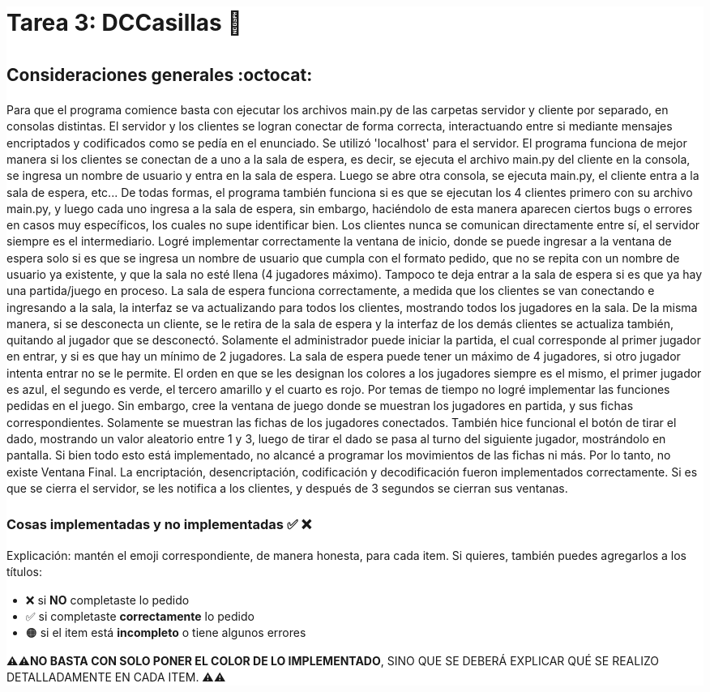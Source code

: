 # Tarea 3: DCCasillas :school_satchel:

## Consideraciones generales :octocat:

Para que el programa comience basta con ejecutar los archivos main.py de las carpetas servidor y cliente por separado, en consolas distintas.  El servidor y los clientes se logran conectar de forma correcta, interactuando entre si mediante mensajes encriptados y codificados como se pedía en el enunciado. Se utilizó 'localhost' para el servidor. El programa funciona de mejor manera si los clientes se conectan de a uno a la sala de espera, es decir, se ejecuta el archivo main.py del cliente en la consola, se ingresa un nombre de usuario y entra en la sala de espera. Luego se abre otra consola, se ejecuta main.py, el cliente entra a la sala de espera, etc... De todas formas, el programa también funciona si es que se ejecutan los 4 clientes primero con su archivo main.py, y luego cada uno ingresa a la sala de espera, sin embargo, haciéndolo de esta manera aparecen ciertos bugs o errores en casos muy específicos, los cuales no supe identificar bien. Los clientes nunca se comunican directamente entre sí, el servidor siempre es el intermediario. Logré implementar correctamente la ventana de inicio, donde se puede ingresar a la ventana de espera solo si es que se ingresa un nombre de usuario que cumpla con el formato pedido, que no se repita con un nombre de usuario ya existente, y que la sala no esté llena (4 jugadores máximo). Tampoco te deja entrar a la sala de espera si es que ya hay una partida/juego en proceso.
La sala de espera funciona correctamente, a medida que los clientes se van conectando e ingresando a la sala, la interfaz se va actualizando para todos los clientes, mostrando todos los jugadores en la sala. De la misma manera, si se desconecta un cliente, se le retira de la sala de espera y la interfaz de los demás clientes se actualiza también, quitando al jugador que se desconectó. Solamente el administrador puede iniciar la partida, el cual corresponde al primer jugador en entrar, y si es que hay un mínimo de 2 jugadores. La sala de espera puede tener un máximo de 4 jugadores, si otro jugador intenta entrar no se le permite. El orden en que se les designan los colores a los jugadores siempre es el mismo, el primer jugador es azul, el segundo es verde, el tercero amarillo y el cuarto es rojo.
Por temas de tiempo no logré implementar las funciones pedidas en el juego. Sin embargo, cree la ventana de juego donde se muestran los jugadores en partida, y sus fichas correspondientes. Solamente se muestran las fichas de los jugadores conectados. También hice funcional el botón de tirar el dado, mostrando un valor aleatorio entre 1 y 3, luego de tirar el dado se pasa al turno del siguiente jugador, mostrándolo en pantalla. Si bien todo esto está implementado, no alcancé a programar los movimientos de las fichas ni más. Por lo tanto, no existe Ventana Final.
La encriptación, desencriptación, codificación y decodificación fueron implementados correctamente. Si es que se cierra el servidor, se les notifica a los clientes, y después de 3 segundos se cierran sus ventanas.

### Cosas implementadas y no implementadas :white_check_mark: :x:

Explicación: mantén el emoji correspondiente, de manera honesta, para cada item. Si quieres, también puedes agregarlos a los títulos:
- ❌ si **NO** completaste lo pedido
- ✅ si completaste **correctamente** lo pedido
- 🟠 si el item está **incompleto** o tiene algunos errores

**⚠️⚠️NO BASTA CON SOLO PONER EL COLOR DE LO IMPLEMENTADO**,
SINO QUE SE DEBERÁ EXPLICAR QUÉ SE REALIZO DETALLADAMENTE EN CADA ITEM.
⚠️⚠️
